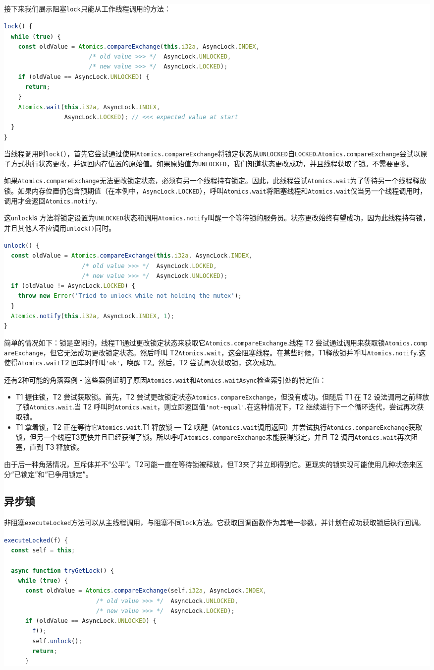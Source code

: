 接下来我们展示阻塞`lock`只能从工作线程调用的方法：

```js
lock() {
  while (true) {
    const oldValue = Atomics.compareExchange(this.i32a, AsyncLock.INDEX,
                        /* old value >>> */  AsyncLock.UNLOCKED,
                        /* new value >>> */  AsyncLock.LOCKED);
    if (oldValue == AsyncLock.UNLOCKED) {
      return;
    }
    Atomics.wait(this.i32a, AsyncLock.INDEX,
                 AsyncLock.LOCKED); // <<< expected value at start
  }
}
```

当线程调用时`lock()`，首先它尝试通过使用`Atomics.compareExchange`将锁定状态从`UNLOCKED`自`LOCKED`.`Atomics.compareExchange`尝试以原子方式执行状态更改，并返回内存位置的原始值。如果原始值为`UNLOCKED`，我们知道状态更改成功，并且线程获取了锁。不需要更多。

如果`Atomics.compareExchange`无法更改锁定状态，必须有另一个线程持有锁定。因此，此线程尝试`Atomics.wait`为了等待另一个线程释放锁。如果内存位置仍包含预期值（在本例中，`AsyncLock.LOCKED`），呼叫`Atomics.wait`将阻塞线程和`Atomics.wait`仅当另一个线程调用时，调用才会返回`Atomics.notify`.

这`unlock`is 方法将锁定设置为`UNLOCKED`状态和调用`Atomics.notify`叫醒一个等待锁的服务员。状态更改始终有望成功，因为此线程持有锁，并且其他人不应调用`unlock()`同时。

```js
unlock() {
  const oldValue = Atomics.compareExchange(this.i32a, AsyncLock.INDEX,
                      /* old value >>> */  AsyncLock.LOCKED,
                      /* new value >>> */  AsyncLock.UNLOCKED);
  if (oldValue != AsyncLock.LOCKED) {
    throw new Error('Tried to unlock while not holding the mutex');
  }
  Atomics.notify(this.i32a, AsyncLock.INDEX, 1);
}
```

简单的情况如下：锁是空闲的，线程T1通过更改锁定状态来获取它`Atomics.compareExchange`.线程 T2 尝试通过调用来获取锁`Atomics.compareExchange`，但它无法成功更改锁定状态。然后呼叫 T2`Atomics.wait`，这会阻塞线程。在某些时候，T1释放锁并呼叫`Atomics.notify`.这使得`Atomics.wait`T2 回车时呼叫`'ok'`，唤醒 T2。然后，T2 尝试再次获取锁，这次成功。

还有2种可能的角落案例 - 这些案例证明了原因`Atomics.wait`和`Atomics.waitAsync`检查索引处的特定值：

*   T1 握住锁，T2 尝试获取锁。首先，T2 尝试更改锁定状态`Atomics.compareExchange`，但没有成功。但随后 T1 在 T2 设法调用之前释放了锁`Atomics.wait`.当 T2 呼叫时`Atomics.wait`，则立即返回值`'not-equal'`.在这种情况下，T2 继续进行下一个循环迭代，尝试再次获取锁。
*   T1 拿着锁，T2 正在等待它`Atomics.wait`.T1 释放锁 — T2 唤醒（`Atomics.wait`调用返回）并尝试执行`Atomics.compareExchange`获取锁，但另一个线程T3更快并且已经获得了锁。所以呼吁`Atomics.compareExchange`未能获得锁定，并且 T2 调用`Atomics.wait`再次阻塞，直到 T3 释放锁。

由于后一种角落情况，互斥体并不“公平”。T2可能一直在等待锁被释放，但T3来了并立即得到它。更现实的锁实现可能使用几种状态来区分“已锁定”和“已争用锁定”。

## 异步锁

非阻塞`executeLocked`方法可以从主线程调用，与阻塞不同`lock`方法。它获取回调函数作为其唯一参数，并计划在成功获取锁后执行回调。

```js
executeLocked(f) {
  const self = this;

  async function tryGetLock() {
    while (true) {
      const oldValue = Atomics.compareExchange(self.i32a, AsyncLock.INDEX,
                          /* old value >>> */  AsyncLock.UNLOCKED,
                          /* new value >>> */  AsyncLock.LOCKED);
      if (oldValue == AsyncLock.UNLOCKED) {
        f();
        self.unlock();
        return;
      }
```